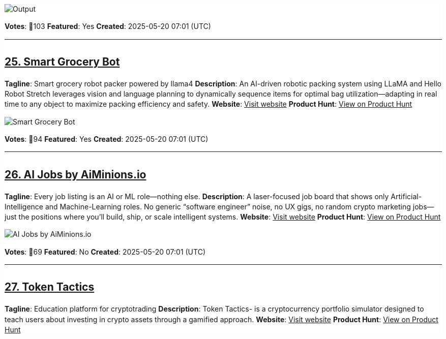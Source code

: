 ![Output](https://ph-files.imgix.net/5095bb9a-d451-4425-9a25-d1f581840bc2.jpeg?auto=format)

**Votes**: 🔺103
**Featured**: Yes
**Created**: 2025-05-20 07:01 (UTC)

---

## [25. Smart Grocery Bot](https://www.producthunt.com/posts/smart-grocery-bot?utm_campaign=producthunt-api&utm_medium=api-v2&utm_source=Application%3A+phdata+%28ID%3A+183397%29)
**Tagline**: Smart grocery robot packer powered by llama4
**Description**: An AI-driven robotic packing system using LLaMA and Hello Robot Stretch leverages vision and language planning to dynamically sequence items for optimal bag utilization—adapting in real time to any object to maximize packing efficiency and safety.
**Website**: [Visit website](https://www.producthunt.com/r/57TNLFUPDZIYJG?utm_campaign=producthunt-api&utm_medium=api-v2&utm_source=Application%3A+phdata+%28ID%3A+183397%29)
**Product Hunt**: [View on Product Hunt](https://www.producthunt.com/posts/smart-grocery-bot?utm_campaign=producthunt-api&utm_medium=api-v2&utm_source=Application%3A+phdata+%28ID%3A+183397%29)

![Smart Grocery Bot](https://ph-files.imgix.net/669d476f-2228-4170-b5f3-15b335fbf2a2.jpeg?auto=format)

**Votes**: 🔺94
**Featured**: Yes
**Created**: 2025-05-20 07:01 (UTC)

---

## [26. AI Jobs by AiMinions.io ](https://www.producthunt.com/posts/ai-jobs-by-aiminions-io?utm_campaign=producthunt-api&utm_medium=api-v2&utm_source=Application%3A+phdata+%28ID%3A+183397%29)
**Tagline**: Every job listing is an AI or ML role—nothing else. 
**Description**: A laser-focused job board that shows only Artificial-Intelligence and Machine-Learning roles. No generic “software engineer” noise, no UX gigs, no random crypto marketing jobs—just the positions where you’ll build, ship, or scale intelligent systems.
**Website**: [Visit website](https://www.producthunt.com/r/R37HSQM44TFE7E?utm_campaign=producthunt-api&utm_medium=api-v2&utm_source=Application%3A+phdata+%28ID%3A+183397%29)
**Product Hunt**: [View on Product Hunt](https://www.producthunt.com/posts/ai-jobs-by-aiminions-io?utm_campaign=producthunt-api&utm_medium=api-v2&utm_source=Application%3A+phdata+%28ID%3A+183397%29)

![AI Jobs by AiMinions.io ](https://ph-files.imgix.net/0aebe4b5-d988-427f-a3a2-54b2ada90e04.gif?auto=format)

**Votes**: 🔺69
**Featured**: No
**Created**: 2025-05-20 07:01 (UTC)

---

## [27. Token Tactics](https://www.producthunt.com/posts/token-tactics?utm_campaign=producthunt-api&utm_medium=api-v2&utm_source=Application%3A+phdata+%28ID%3A+183397%29)
**Tagline**: Education platform for cryptotrading
**Description**: Token Tactics- is a cryptocurrency portfolio simulator designed to teach users about investing in crypto assets through a gamified approach.
**Website**: [Visit website](https://www.producthunt.com/r/CN5U44R2XQT43X?utm_campaign=producthunt-api&utm_medium=api-v2&utm_source=Application%3A+phdata+%28ID%3A+183397%29)
**Product Hunt**: [View on Product Hunt](https://www.producthunt.com/posts/token-tactics?utm_campaign=producthunt-api&utm_medium=api-v2&utm_source=Application%3A+phdata+%28ID%3A+183397%29)
